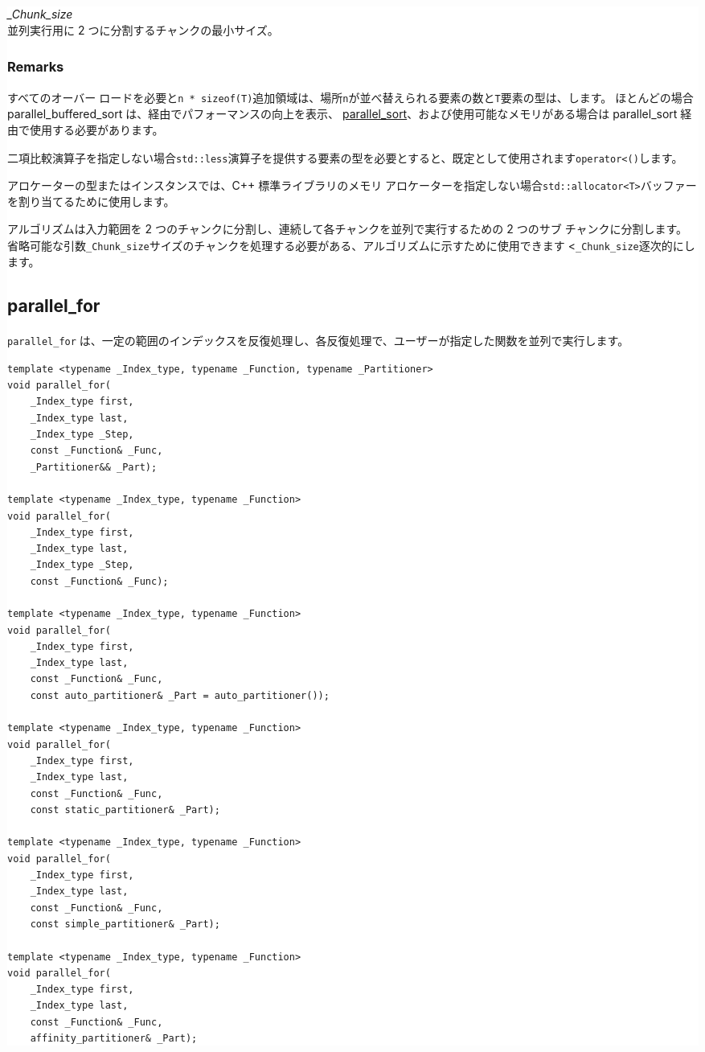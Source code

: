 *_Chunk_size*<br/>
並列実行用に 2 つに分割するチャンクの最小サイズ。

### <a name="remarks"></a>Remarks

すべてのオーバー ロードを必要と`n * sizeof(T)`追加領域は、場所`n`が並べ替えられる要素の数と`T`要素の型は、します。 ほとんどの場合 parallel_buffered_sort は、経由でパフォーマンスの向上を表示、 [parallel_sort](concurrency-namespace-functions.md)、および使用可能なメモリがある場合は parallel_sort 経由で使用する必要があります。

二項比較演算子を指定しない場合`std::less`演算子を提供する要素の型を必要とすると、既定として使用されます`operator<()`します。

アロケーターの型またはインスタンスでは、C++ 標準ライブラリのメモリ アロケーターを指定しない場合`std::allocator<T>`バッファーを割り当てるために使用します。

アルゴリズムは入力範囲を 2 つのチャンクに分割し、連続して各チャンクを並列で実行するための 2 つのサブ チャンクに分割します。 省略可能な引数`_Chunk_size`サイズのチャンクを処理する必要がある、アルゴリズムに示すために使用できます <`_Chunk_size`逐次的にします。

##  <a name="parallel_for"></a>  parallel_for

`parallel_for` は、一定の範囲のインデックスを反復処理し、各反復処理で、ユーザーが指定した関数を並列で実行します。

```
template <typename _Index_type, typename _Function, typename _Partitioner>
void parallel_for(
    _Index_type first,
    _Index_type last,
    _Index_type _Step,
    const _Function& _Func,
    _Partitioner&& _Part);

template <typename _Index_type, typename _Function>
void parallel_for(
    _Index_type first,
    _Index_type last,
    _Index_type _Step,
    const _Function& _Func);

template <typename _Index_type, typename _Function>
void parallel_for(
    _Index_type first,
    _Index_type last,
    const _Function& _Func,
    const auto_partitioner& _Part = auto_partitioner());

template <typename _Index_type, typename _Function>
void parallel_for(
    _Index_type first,
    _Index_type last,
    const _Function& _Func,
    const static_partitioner& _Part);

template <typename _Index_type, typename _Function>
void parallel_for(
    _Index_type first,
    _Index_type last,
    const _Function& _Func,
    const simple_partitioner& _Part);

template <typename _Index_type, typename _Function>
void parallel_for(
    _Index_type first,
    _Index_type last,
    const _Function& _Func,
    affinity_partitioner& _Part);
```
